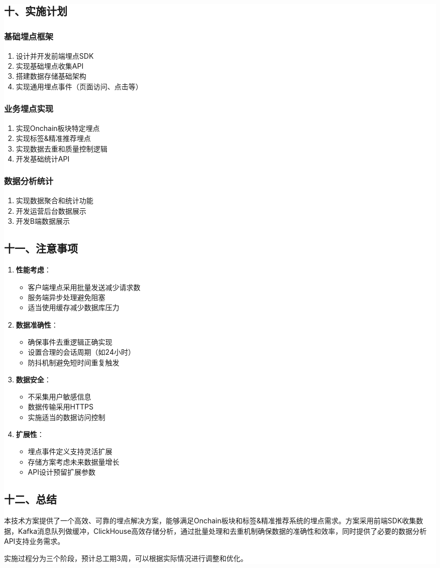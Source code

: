 ## 十、实施计划

### 基础埋点框架

1. 设计并开发前端埋点SDK
2. 实现基础埋点收集API
3. 搭建数据存储基础架构
4. 实现通用埋点事件（页面访问、点击等）

### 业务埋点实现

1. 实现Onchain板块特定埋点
2. 实现标签&精准推荐埋点
3. 实现数据去重和质量控制逻辑
4. 开发基础统计API

### 数据分析统计

1. 实现数据聚合和统计功能
2. 开发运营后台数据展示
3. 开发B端数据展示

## 十一、注意事项

1. **性能考虑**：

   - 客户端埋点采用批量发送减少请求数
   - 服务端异步处理避免阻塞
   - 适当使用缓存减少数据库压力
2. **数据准确性**：

   - 确保事件去重逻辑正确实现
   - 设置合理的会话周期（如24小时）
   - 防抖机制避免短时间重复触发
3. **数据安全**：

   - 不采集用户敏感信息
   - 数据传输采用HTTPS
   - 实施适当的数据访问控制
4. **扩展性**：

   - 埋点事件定义支持灵活扩展
   - 存储方案考虑未来数据量增长
   - API设计预留扩展参数

## 十二、总结

本技术方案提供了一个高效、可靠的埋点解决方案，能够满足Onchain板块和标签&精准推荐系统的埋点需求。方案采用前端SDK收集数据，Kafka消息队列做缓冲，ClickHouse高效存储分析，通过批量处理和去重机制确保数据的准确性和效率，同时提供了必要的数据分析API支持业务需求。

实施过程分为三个阶段，预计总工期3周，可以根据实际情况进行调整和优化。
